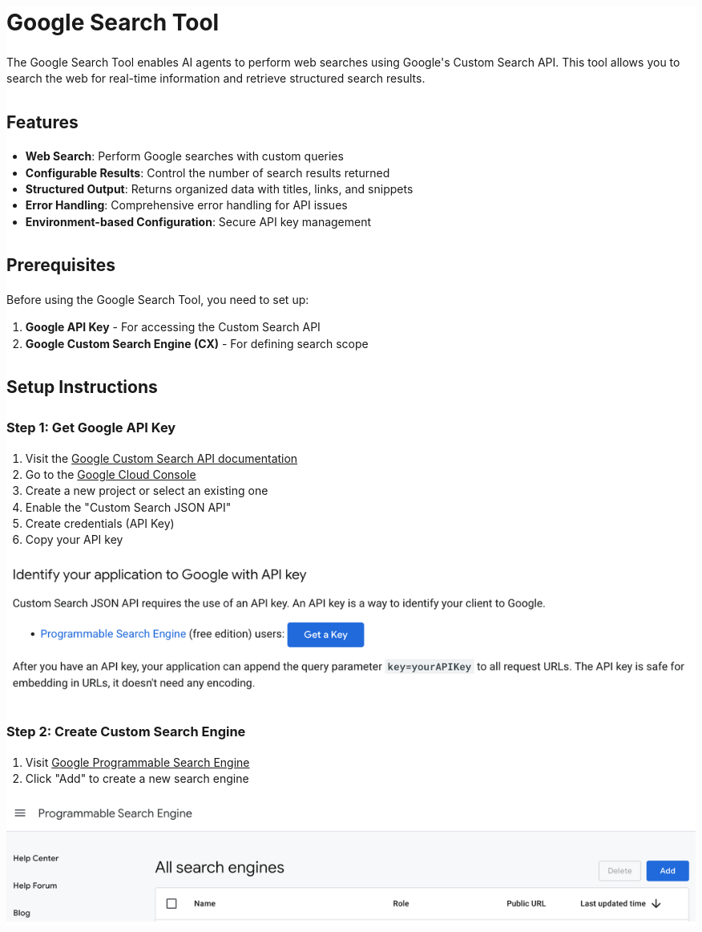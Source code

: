 
# Google Search Tool

The Google Search Tool enables AI agents to perform web searches using Google's Custom Search API. This tool allows you to search the web for real-time information and retrieve structured search results.

## Features

- **Web Search**: Perform Google searches with custom queries
- **Configurable Results**: Control the number of search results returned
- **Structured Output**: Returns organized data with titles, links, and snippets
- **Error Handling**: Comprehensive error handling for API issues
- **Environment-based Configuration**: Secure API key management

## Prerequisites

Before using the Google Search Tool, you need to set up:

1. **Google API Key** - For accessing the Custom Search API
2. **Google Custom Search Engine (CX)** - For defining search scope

## Setup Instructions

### Step 1: Get Google API Key

1. Visit the [Google Custom Search API documentation](https://developers.google.com/custom-search/v1/introduction)
2. Go to the [Google Cloud Console](https://console.cloud.google.com/)
3. Create a new project or select an existing one
4. Enable the "Custom Search JSON API"
5. Create credentials (API Key)
6. Copy your API key

![Get Google API Key](get_google_api_key.png)

### Step 2: Create Custom Search Engine

1. Visit [Google Programmable Search Engine](https://cse.google.com/)
2. Click "Add" to create a new search engine

![Add Search Engine](add_a_search_engine.png)

